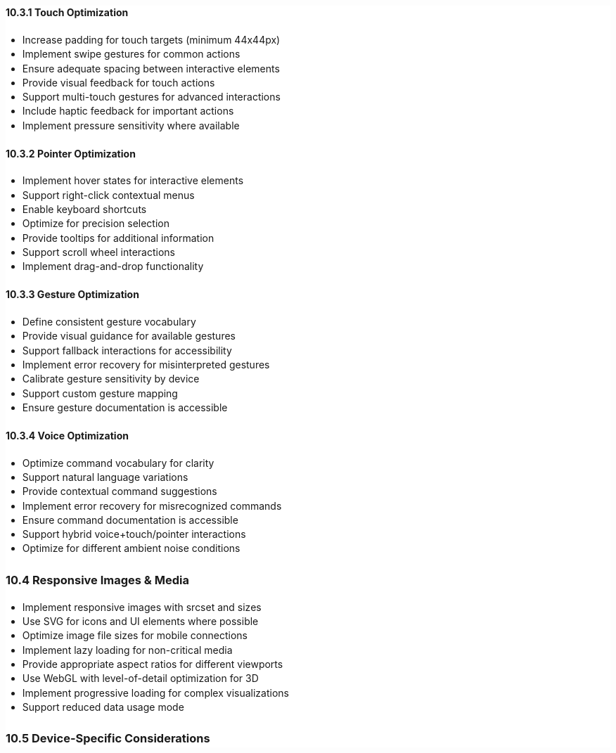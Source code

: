 #### 10.3.1 Touch Optimization

- Increase padding for touch targets (minimum 44x44px)
- Implement swipe gestures for common actions
- Ensure adequate spacing between interactive elements
- Provide visual feedback for touch actions
- Support multi-touch gestures for advanced interactions
- Include haptic feedback for important actions
- Implement pressure sensitivity where available

#### 10.3.2 Pointer Optimization

- Implement hover states for interactive elements
- Support right-click contextual menus
- Enable keyboard shortcuts
- Optimize for precision selection
- Provide tooltips for additional information
- Support scroll wheel interactions
- Implement drag-and-drop functionality

#### 10.3.3 Gesture Optimization

- Define consistent gesture vocabulary
- Provide visual guidance for available gestures
- Support fallback interactions for accessibility
- Implement error recovery for misinterpreted gestures
- Calibrate gesture sensitivity by device
- Support custom gesture mapping
- Ensure gesture documentation is accessible

#### 10.3.4 Voice Optimization

- Optimize command vocabulary for clarity
- Support natural language variations
- Provide contextual command suggestions
- Implement error recovery for misrecognized commands
- Ensure command documentation is accessible
- Support hybrid voice+touch/pointer interactions
- Optimize for different ambient noise conditions

### 10.4 Responsive Images & Media

- Implement responsive images with srcset and sizes
- Use SVG for icons and UI elements where possible
- Optimize image file sizes for mobile connections
- Implement lazy loading for non-critical media
- Provide appropriate aspect ratios for different viewports
- Use WebGL with level-of-detail optimization for 3D
- Implement progressive loading for complex visualizations
- Support reduced data usage mode

### 10.5 Device-Specific Considerations
